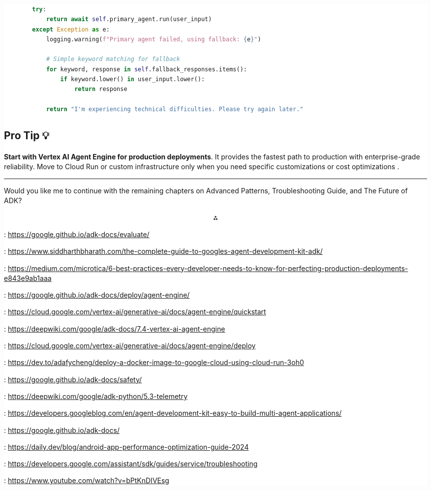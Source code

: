 ```python
        try:
            return await self.primary_agent.run(user_input)
        except Exception as e:
            logging.warning(f"Primary agent failed, using fallback: {e}")
            
            # Simple keyword matching for fallback
            for keyword, response in self.fallback_responses.items():
                if keyword.lower() in user_input.lower():
                    return response
            
            return "I'm experiencing technical difficulties. Please try again later."
```


## **Pro Tip** 💡

**Start with Vertex AI Agent Engine for production deployments**. It provides the fastest path to production with enterprise-grade reliability. Move to Cloud Run or custom infrastructure only when you need specific customizations or cost optimizations .

---

Would you like me to continue with the remaining chapters on Advanced Patterns, Troubleshooting Guide, and The Future of ADK?

<div style="text-align: center">⁂</div>

: https://google.github.io/adk-docs/evaluate/

: https://www.siddharthbharath.com/the-complete-guide-to-googles-agent-development-kit-adk/

: https://medium.com/microtica/6-best-practices-every-developer-needs-to-know-for-perfecting-production-deployments-e843e9ab1aaa

: https://google.github.io/adk-docs/deploy/agent-engine/

: https://cloud.google.com/vertex-ai/generative-ai/docs/agent-engine/quickstart

: https://deepwiki.com/google/adk-docs/7.4-vertex-ai-agent-engine

: https://cloud.google.com/vertex-ai/generative-ai/docs/agent-engine/deploy

: https://dev.to/adafycheng/deploy-a-docker-image-to-google-cloud-using-cloud-run-3oh0

: https://google.github.io/adk-docs/safety/

: https://deepwiki.com/google/adk-python/5.3-telemetry

: https://developers.googleblog.com/en/agent-development-kit-easy-to-build-multi-agent-applications/

: https://google.github.io/adk-docs/

: https://daily.dev/blog/android-app-performance-optimization-guide-2024

: https://developers.google.com/assistant/sdk/guides/service/troubleshooting

: https://www.youtube.com/watch?v=bPtKnDIVEsg
